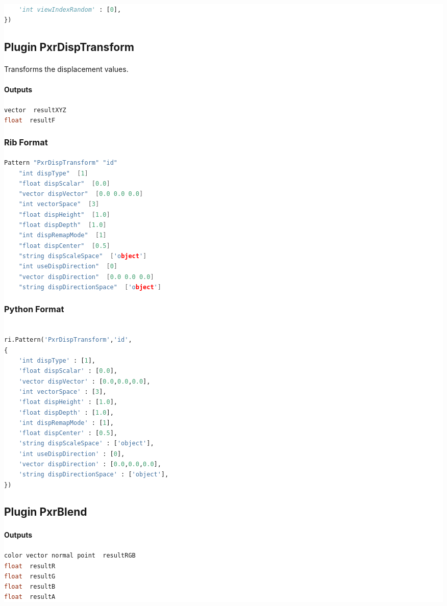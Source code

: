 ~~~~~~~~~~~~~~~~~~~~~~~~~~~~~~~~~python
	'int viewIndexRandom' : [0], 
})
~~~~~~~~~~~~~~~~~~~~~~~~~~~~~~~~~

## Plugin PxrDispTransform 
Transforms the displacement values.
#### Outputs  
~~~~~~~~~~~~~~~~~~~~~~~~~~~~~~~~~C
vector  resultXYZ
float  resultF
~~~~~~~~~~~~~~~~~~~~~~~~~~~~~~~~~

### Rib Format 
~~~~~~~~~~~~~~~~~~~~~~~~~~~~~~~~~C
Pattern "PxrDispTransform" "id" 
	"int dispType"  [1] 
	"float dispScalar"  [0.0] 
	"vector dispVector"  [0.0 0.0 0.0] 
	"int vectorSpace"  [3] 
	"float dispHeight"  [1.0] 
	"float dispDepth"  [1.0] 
	"int dispRemapMode"  [1] 
	"float dispCenter"  [0.5] 
	"string dispScaleSpace"  ['object'] 
	"int useDispDirection"  [0] 
	"vector dispDirection"  [0.0 0.0 0.0] 
	"string dispDirectionSpace"  ['object'] 
~~~~~~~~~~~~~~~~~~~~~~~~~~~~~~~~~
### Python Format
~~~~~~~~~~~~~~~~~~~~~~~~~~~~~~~~~python

ri.Pattern('PxrDispTransform','id',
{
	'int dispType' : [1], 
	'float dispScalar' : [0.0], 
	'vector dispVector' : [0.0,0.0,0.0], 
	'int vectorSpace' : [3], 
	'float dispHeight' : [1.0], 
	'float dispDepth' : [1.0], 
	'int dispRemapMode' : [1], 
	'float dispCenter' : [0.5], 
	'string dispScaleSpace' : ['object'], 
	'int useDispDirection' : [0], 
	'vector dispDirection' : [0.0,0.0,0.0], 
	'string dispDirectionSpace' : ['object'], 
})
~~~~~~~~~~~~~~~~~~~~~~~~~~~~~~~~~

## Plugin PxrBlend 
#### Outputs  
~~~~~~~~~~~~~~~~~~~~~~~~~~~~~~~~~C
color vector normal point  resultRGB
float  resultR
float  resultG
float  resultB
float  resultA
~~~~~~~~~~~~~~~~~~~~~~~~~~~~~~~~~
